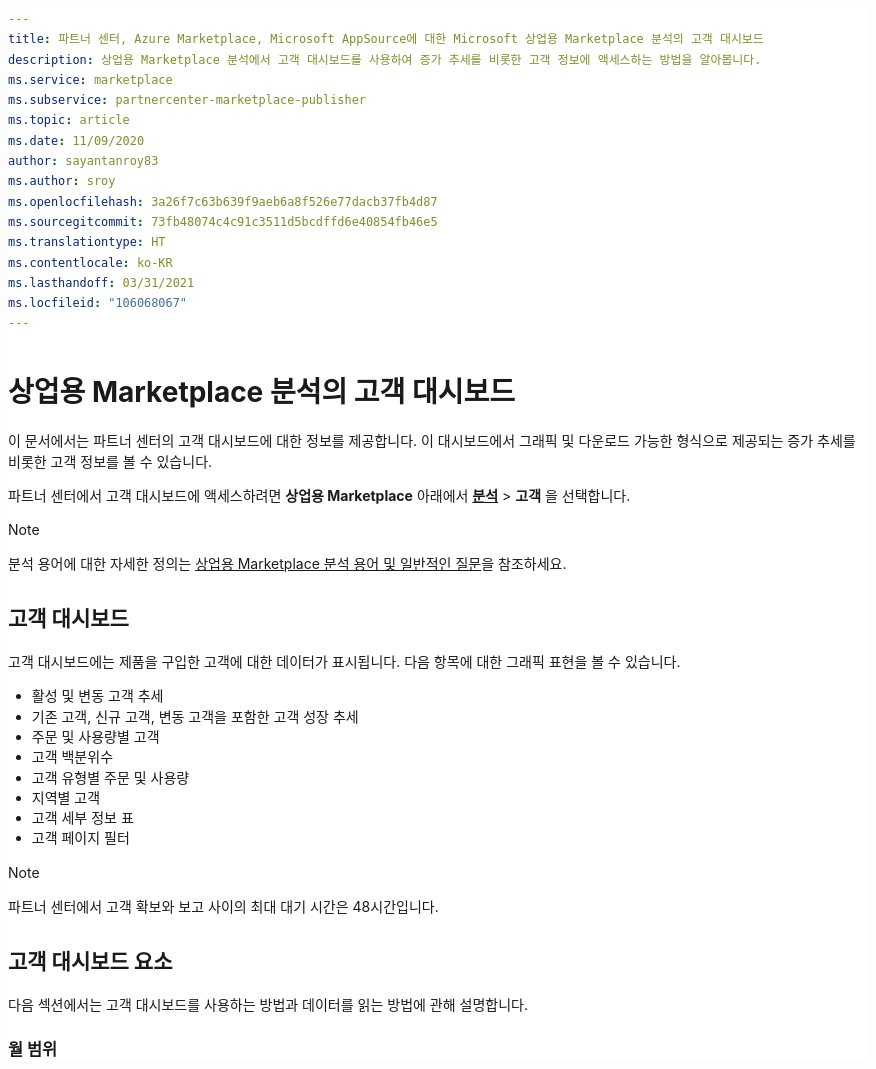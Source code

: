 ```yaml
---
title: 파트너 센터, Azure Marketplace, Microsoft AppSource에 대한 Microsoft 상업용 Marketplace 분석의 고객 대시보드
description: 상업용 Marketplace 분석에서 고객 대시보드를 사용하여 증가 추세를 비롯한 고객 정보에 액세스하는 방법을 알아봅니다.
ms.service: marketplace
ms.subservice: partnercenter-marketplace-publisher
ms.topic: article
ms.date: 11/09/2020
author: sayantanroy83
ms.author: sroy
ms.openlocfilehash: 3a26f7c63b639f9aeb6a8f526e77dacb37fb4d87
ms.sourcegitcommit: 73fb48074c4c91c3511d5bcdffd6e40854fb46e5
ms.translationtype: HT
ms.contentlocale: ko-KR
ms.lasthandoff: 03/31/2021
ms.locfileid: "106068067"
---
```

# <a name="customers-dashboard-in-commercial-marketplace-analytics"></a>상업용 Marketplace 분석의 고객 대시보드

이 문서에서는 파트너 센터의 고객 대시보드에 대한 정보를 제공합니다. 이 대시보드에서 그래픽 및 다운로드 가능한 형식으로 제공되는 증가 추세를 비롯한 고객 정보를 볼 수 있습니다.

파트너 센터에서 고객 대시보드에 액세스하려면 **상업용 Marketplace** 아래에서 **[분석](https://partner.microsoft.com/dashboard/commercial-marketplace/analytics/summary)**  > **고객** 을 선택합니다.

>[!NOTE]
> 분석 용어에 대한 자세한 정의는 [상업용 Marketplace 분석 용어 및 일반적인 질문](./analytics-faq.md)을 참조하세요.

## <a name="customers-dashboard"></a>고객 대시보드

고객 대시보드에는 제품을 구입한 고객에 대한 데이터가 표시됩니다. 다음 항목에 대한 그래픽 표현을 볼 수 있습니다.

- 활성 및 변동 고객 추세
- 기존 고객, 신규 고객, 변동 고객을 포함한 고객 성장 추세
- 주문 및 사용량별 고객
- 고객 백분위수 
- 고객 유형별 주문 및 사용량
- 지역별 고객
- 고객 세부 정보 표
- 고객 페이지 필터

> [!NOTE]
> 파트너 센터에서 고객 확보와 보고 사이의 최대 대기 시간은 48시간입니다.

## <a name="elements-of-the-customers-dashboard"></a>고객 대시보드 요소

다음 섹션에서는 고객 대시보드를 사용하는 방법과 데이터를 읽는 방법에 관해 설명합니다.

### <a name="month-range"></a>월 범위
